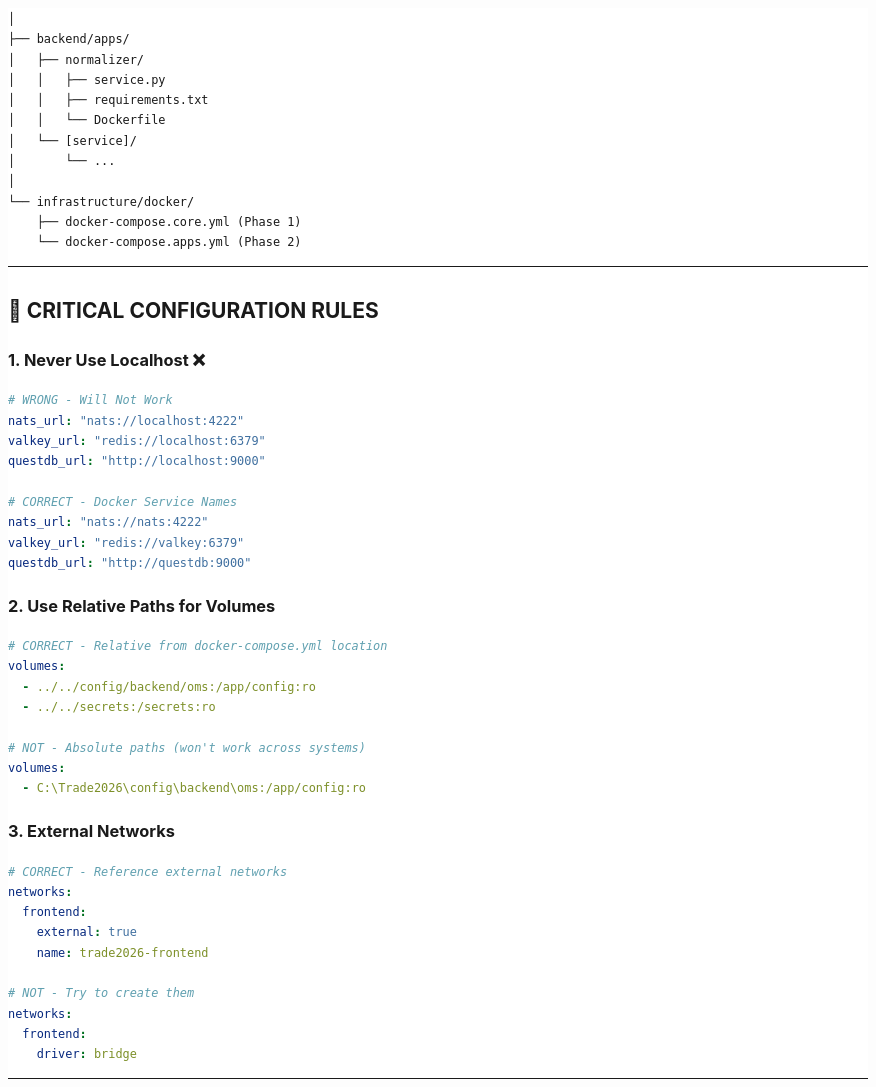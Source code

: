 ```
│
├── backend/apps/
│   ├── normalizer/
│   │   ├── service.py
│   │   ├── requirements.txt
│   │   └── Dockerfile
│   └── [service]/
│       └── ...
│
└── infrastructure/docker/
    ├── docker-compose.core.yml (Phase 1)
    └── docker-compose.apps.yml (Phase 2)
```

---

## 🔧 CRITICAL CONFIGURATION RULES

### 1. Never Use Localhost ❌

```yaml
# WRONG - Will Not Work
nats_url: "nats://localhost:4222"
valkey_url: "redis://localhost:6379"
questdb_url: "http://localhost:9000"

# CORRECT - Docker Service Names
nats_url: "nats://nats:4222"
valkey_url: "redis://valkey:6379"
questdb_url: "http://questdb:9000"
```

### 2. Use Relative Paths for Volumes

```yaml
# CORRECT - Relative from docker-compose.yml location
volumes:
  - ../../config/backend/oms:/app/config:ro
  - ../../secrets:/secrets:ro

# NOT - Absolute paths (won't work across systems)
volumes:
  - C:\Trade2026\config\backend\oms:/app/config:ro
```

### 3. External Networks

```yaml
# CORRECT - Reference external networks
networks:
  frontend:
    external: true
    name: trade2026-frontend

# NOT - Try to create them
networks:
  frontend:
    driver: bridge
```

---
